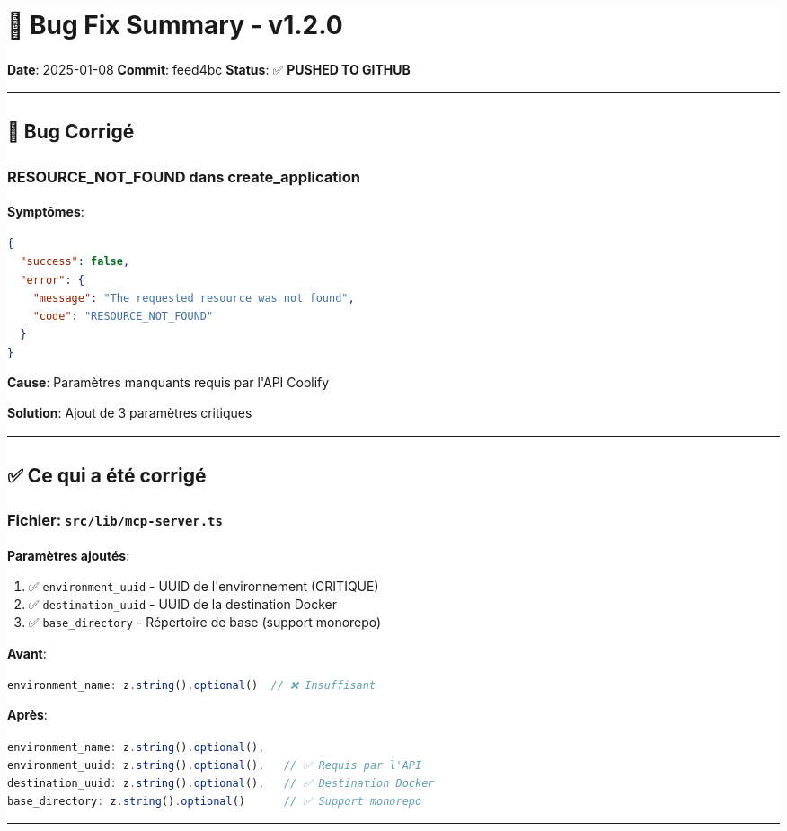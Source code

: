 # 🐛 Bug Fix Summary - v1.2.0

**Date**: 2025-01-08
**Commit**: feed4bc
**Status**: ✅ **PUSHED TO GITHUB**

---

## 🎯 Bug Corrigé

### RESOURCE_NOT_FOUND dans create_application

**Symptômes**:
```json
{
  "success": false,
  "error": {
    "message": "The requested resource was not found",
    "code": "RESOURCE_NOT_FOUND"
  }
}
```

**Cause**: Paramètres manquants requis par l'API Coolify

**Solution**: Ajout de 3 paramètres critiques

---

## ✅ Ce qui a été corrigé

### Fichier: `src/lib/mcp-server.ts`

**Paramètres ajoutés**:
1. ✅ `environment_uuid` - UUID de l'environnement (CRITIQUE)
2. ✅ `destination_uuid` - UUID de la destination Docker
3. ✅ `base_directory` - Répertoire de base (support monorepo)

**Avant**:
```typescript
environment_name: z.string().optional()  // ❌ Insuffisant
```

**Après**:
```typescript
environment_name: z.string().optional(),
environment_uuid: z.string().optional(),   // ✅ Requis par l'API
destination_uuid: z.string().optional(),   // ✅ Destination Docker
base_directory: z.string().optional()      // ✅ Support monorepo
```

---
